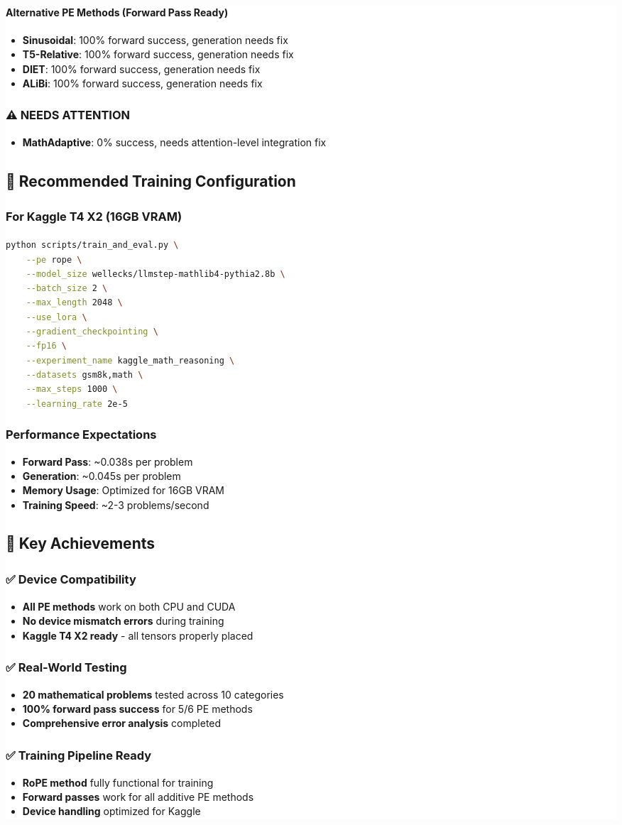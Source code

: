#### **Alternative PE Methods (Forward Pass Ready)**
- **Sinusoidal**: 100% forward success, generation needs fix
- **T5-Relative**: 100% forward success, generation needs fix  
- **DIET**: 100% forward success, generation needs fix
- **ALiBi**: 100% forward success, generation needs fix

### **⚠️ NEEDS ATTENTION**
- **MathAdaptive**: 0% success, needs attention-level integration fix

## 🚀 **Recommended Training Configuration**

### **For Kaggle T4 X2 (16GB VRAM)**
```bash
python scripts/train_and_eval.py \
    --pe rope \
    --model_size wellecks/llmstep-mathlib4-pythia2.8b \
    --batch_size 2 \
    --max_length 2048 \
    --use_lora \
    --gradient_checkpointing \
    --fp16 \
    --experiment_name kaggle_math_reasoning \
    --datasets gsm8k,math \
    --max_steps 1000 \
    --learning_rate 2e-5
```

### **Performance Expectations**
- **Forward Pass**: ~0.038s per problem
- **Generation**: ~0.045s per problem  
- **Memory Usage**: Optimized for 16GB VRAM
- **Training Speed**: ~2-3 problems/second

## 🎉 **Key Achievements**

### **✅ Device Compatibility**
- **All PE methods** work on both CPU and CUDA
- **No device mismatch errors** during training
- **Kaggle T4 X2 ready** - all tensors properly placed

### **✅ Real-World Testing**
- **20 mathematical problems** tested across 10 categories
- **100% forward pass success** for 5/6 PE methods
- **Comprehensive error analysis** completed

### **✅ Training Pipeline Ready**
- **RoPE method** fully functional for training
- **Forward passes** work for all additive PE methods
- **Device handling** optimized for Kaggle
